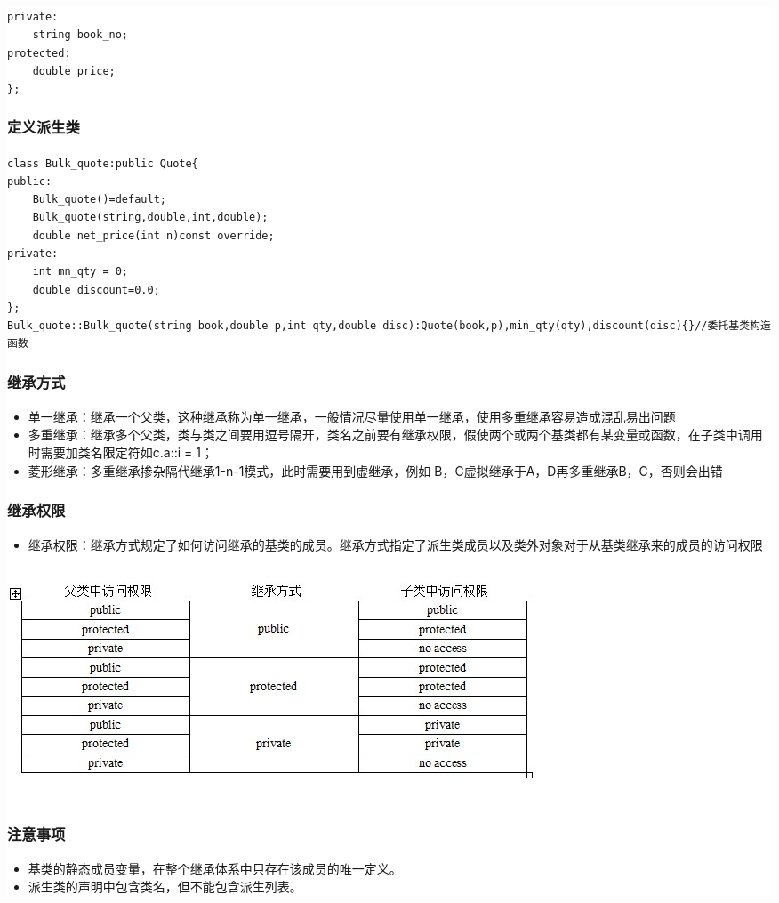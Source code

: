 ```
private:
    string book_no;
protected:
    double price;
};
```
### 定义派生类
```
class Bulk_quote:public Quote{
public:
    Bulk_quote()=default;
    Bulk_quote(string,double,int,double);
    double net_price(int n)const override;
private:
    int mn_qty = 0;
    double discount=0.0;
};
Bulk_quote::Bulk_quote(string book,double p,int qty,double disc):Quote(book,p),min_qty(qty),discount(disc){}//委托基类构造函数
```


### 继承方式

* 单一继承：继承一个父类，这种继承称为单一继承，一般情况尽量使用单一继承，使用多重继承容易造成混乱易出问题
* 多重继承：继承多个父类，类与类之间要用逗号隔开，类名之前要有继承权限，假使两个或两个基类都有某变量或函数，在子类中调用时需要加类名限定符如c.a::i = 1；
* 菱形继承：多重继承掺杂隔代继承1-n-1模式，此时需要用到虚继承，例如 B，C虚拟继承于A，D再多重继承B，C，否则会出错


### 继承权限
* 继承权限：继承方式规定了如何访问继承的基类的成员。继承方式指定了派生类成员以及类外对象对于从基类继承来的成员的访问权限

![](image/2021-03-07-14-26-29.png)

### 注意事项

* 基类的静态成员变量，在整个继承体系中只存在该成员的唯一定义。
* 派生类的声明中包含类名，但不能包含派生列表。
